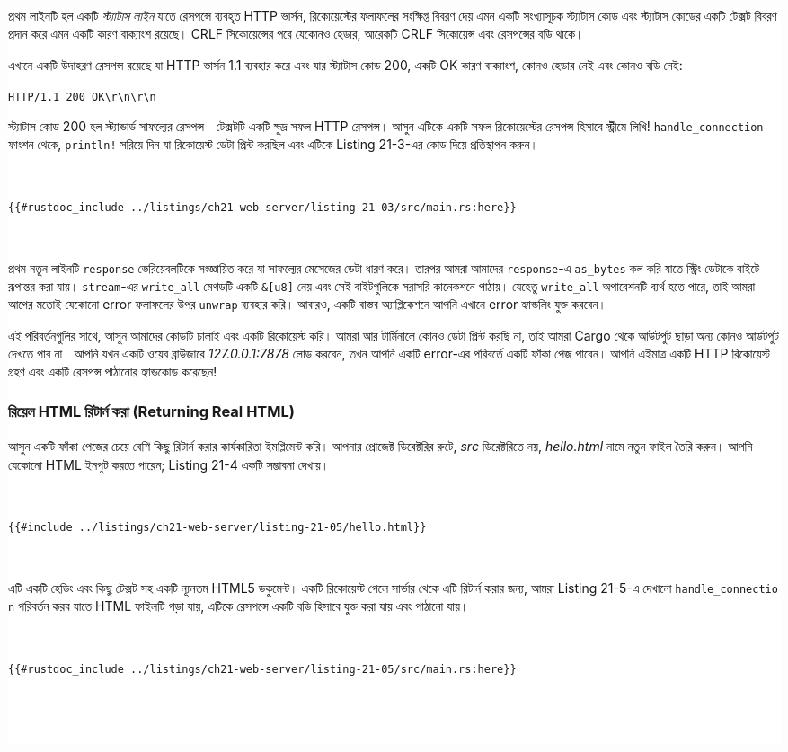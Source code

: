 প্রথম লাইনটি হল একটি _স্ট্যাটাস লাইন_ যাতে রেসপন্সে ব্যবহৃত HTTP ভার্সন, রিকোয়েস্টের ফলাফলের সংক্ষিপ্ত বিবরণ দেয় এমন একটি সংখ্যাসূচক স্ট্যাটাস কোড এবং স্ট্যাটাস কোডের একটি টেক্সট বিবরণ প্রদান করে এমন একটি কারণ বাক্যাংশ রয়েছে। CRLF সিকোয়েন্সের পরে যেকোনও হেডার, আরেকটি CRLF সিকোয়েন্স এবং রেসপন্সের বডি থাকে।

এখানে একটি উদাহরণ রেসপন্স রয়েছে যা HTTP ভার্সন 1.1 ব্যবহার করে এবং যার স্ট্যাটাস কোড 200, একটি OK কারণ বাক্যাংশ, কোনও হেডার নেই এবং কোনও বডি নেই:

```text
HTTP/1.1 200 OK\r\n\r\n
```

স্ট্যাটাস কোড 200 হল স্ট্যান্ডার্ড সাফল্যের রেসপন্স। টেক্সটটি একটি ক্ষুদ্র সফল HTTP রেসপন্স। আসুন এটিকে একটি সফল রিকোয়েস্টের রেসপন্স হিসাবে স্ট্রীমে লিখি! `handle_connection` ফাংশন থেকে, `println!` সরিয়ে দিন যা রিকোয়েস্ট ডেটা প্রিন্ট করছিল এবং এটিকে Listing 21-3-এর কোড দিয়ে প্রতিস্থাপন করুন।

<Listing number="21-3" file-name="src/main.rs" caption="স্ট্রীমে একটি ক্ষুদ্র সফল HTTP রেসপন্স লেখা">

```rust,no_run
{{#rustdoc_include ../listings/ch21-web-server/listing-21-03/src/main.rs:here}}
```

</Listing>

প্রথম নতুন লাইনটি `response` ভেরিয়েবলটিকে সংজ্ঞায়িত করে যা সাফল্যের মেসেজের ডেটা ধারণ করে। তারপর আমরা আমাদের `response`-এ `as_bytes` কল করি যাতে স্ট্রিং ডেটাকে বাইটে রূপান্তর করা যায়। `stream`-এর `write_all` মেথডটি একটি `&[u8]` নেয় এবং সেই বাইটগুলিকে সরাসরি কানেকশনে পাঠায়। যেহেতু `write_all` অপারেশনটি ব্যর্থ হতে পারে, তাই আমরা আগের মতোই যেকোনো error ফলাফলের উপর `unwrap` ব্যবহার করি। আবারও, একটি বাস্তব অ্যাপ্লিকেশনে আপনি এখানে error হ্যান্ডলিং যুক্ত করবেন।

এই পরিবর্তনগুলির সাথে, আসুন আমাদের কোডটি চালাই এবং একটি রিকোয়েস্ট করি। আমরা আর টার্মিনালে কোনও ডেটা প্রিন্ট করছি না, তাই আমরা Cargo থেকে আউটপুট ছাড়া অন্য কোনও আউটপুট দেখতে পাব না। আপনি যখন একটি ওয়েব ব্রাউজারে _127.0.0.1:7878_ লোড করবেন, তখন আপনি একটি error-এর পরিবর্তে একটি ফাঁকা পেজ পাবেন। আপনি এইমাত্র একটি HTTP রিকোয়েস্ট গ্রহণ এবং একটি রেসপন্স পাঠানোর হ্যান্ডকোড করেছেন!

### রিয়েল HTML রিটার্ন করা (Returning Real HTML)

আসুন একটি ফাঁকা পেজের চেয়ে বেশি কিছু রিটার্ন করার কার্যকারিতা ইমপ্লিমেন্ট করি। আপনার প্রোজেক্ট ডিরেক্টরির রুটে, _src_ ডিরেক্টরিতে নয়, _hello.html_ নামে নতুন ফাইল তৈরি করুন। আপনি যেকোনো HTML ইনপুট করতে পারেন; Listing 21-4 একটি সম্ভাবনা দেখায়।

<Listing number="21-4" file-name="hello.html" caption="রেসপন্সে রিটার্ন করার জন্য একটি নমুনা HTML ফাইল">

```html
{{#include ../listings/ch21-web-server/listing-21-05/hello.html}}
```

</Listing>

এটি একটি হেডিং এবং কিছু টেক্সট সহ একটি ন্যূনতম HTML5 ডকুমেন্ট। একটি রিকোয়েস্ট পেলে সার্ভার থেকে এটি রিটার্ন করার জন্য, আমরা Listing 21-5-এ দেখানো `handle_connection` পরিবর্তন করব যাতে HTML ফাইলটি পড়া যায়, এটিকে রেসপন্সে একটি বডি হিসাবে যুক্ত করা যায় এবং পাঠানো যায়।

<Listing number="21-5" file-name="src/main.rs" caption="*hello.html*-এর বিষয়বস্তু রেসপন্সের বডি হিসাবে পাঠানো">

```rust,no_run
{{#rustdoc_include ../listings/ch21-web-server/listing-21-05/src/main.rs:here}}
```

